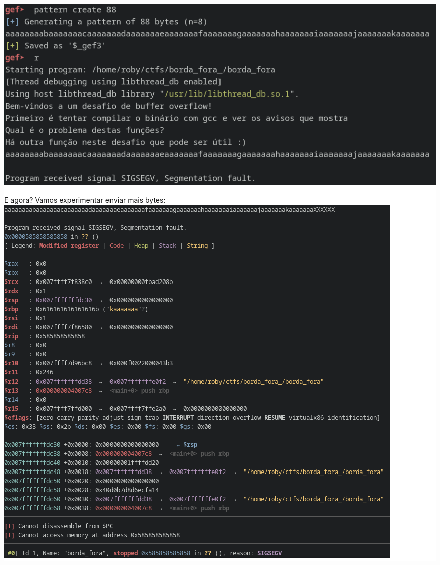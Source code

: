 ![challenge](./borda_fora_2.png)

E agora? Vamos experimentar enviar mais bytes:
![challenge](./borda_fora_3.png)

